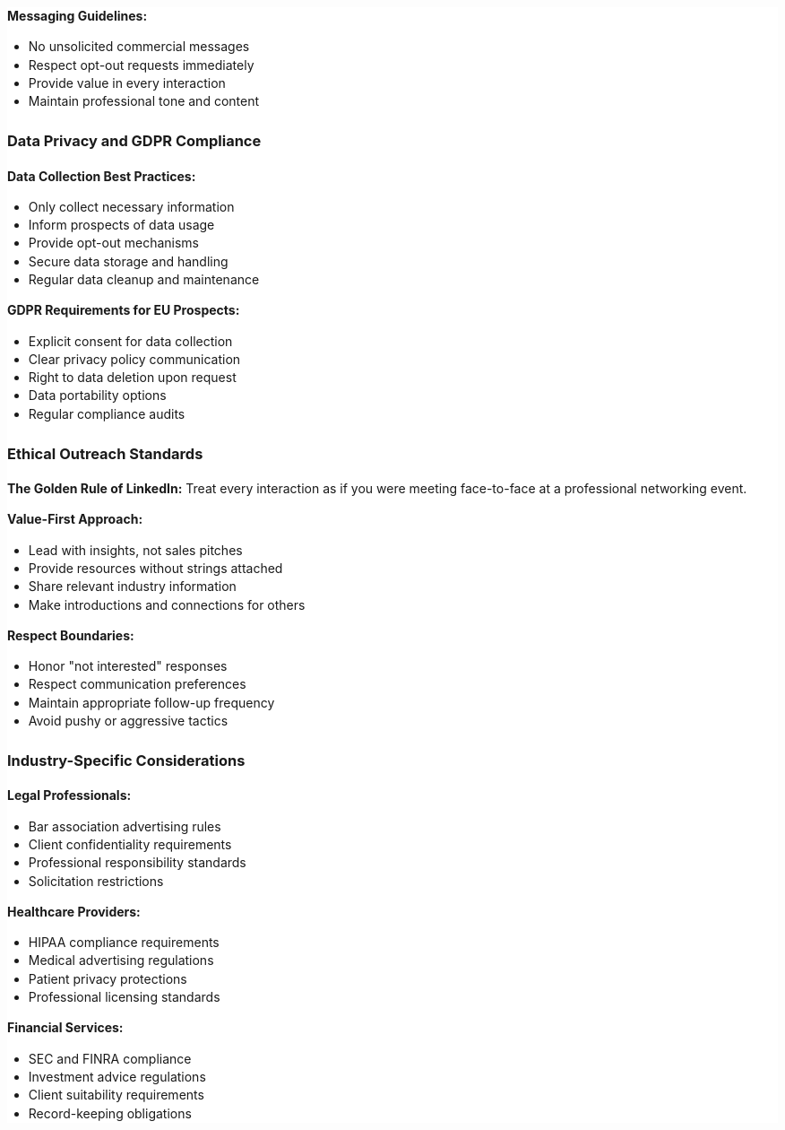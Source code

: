 **Messaging Guidelines:**
- No unsolicited commercial messages
- Respect opt-out requests immediately
- Provide value in every interaction
- Maintain professional tone and content

### Data Privacy and GDPR Compliance

**Data Collection Best Practices:**
- Only collect necessary information
- Inform prospects of data usage
- Provide opt-out mechanisms
- Secure data storage and handling
- Regular data cleanup and maintenance

**GDPR Requirements for EU Prospects:**
- Explicit consent for data collection
- Clear privacy policy communication
- Right to data deletion upon request
- Data portability options
- Regular compliance audits

### Ethical Outreach Standards

**The Golden Rule of LinkedIn:**
Treat every interaction as if you were meeting face-to-face at a professional networking event.

**Value-First Approach:**
- Lead with insights, not sales pitches
- Provide resources without strings attached
- Share relevant industry information
- Make introductions and connections for others

**Respect Boundaries:**
- Honor "not interested" responses
- Respect communication preferences
- Maintain appropriate follow-up frequency
- Avoid pushy or aggressive tactics

### Industry-Specific Considerations

**Legal Professionals:**
- Bar association advertising rules
- Client confidentiality requirements
- Professional responsibility standards
- Solicitation restrictions

**Healthcare Providers:**
- HIPAA compliance requirements
- Medical advertising regulations
- Patient privacy protections
- Professional licensing standards

**Financial Services:**
- SEC and FINRA compliance
- Investment advice regulations
- Client suitability requirements
- Record-keeping obligations
